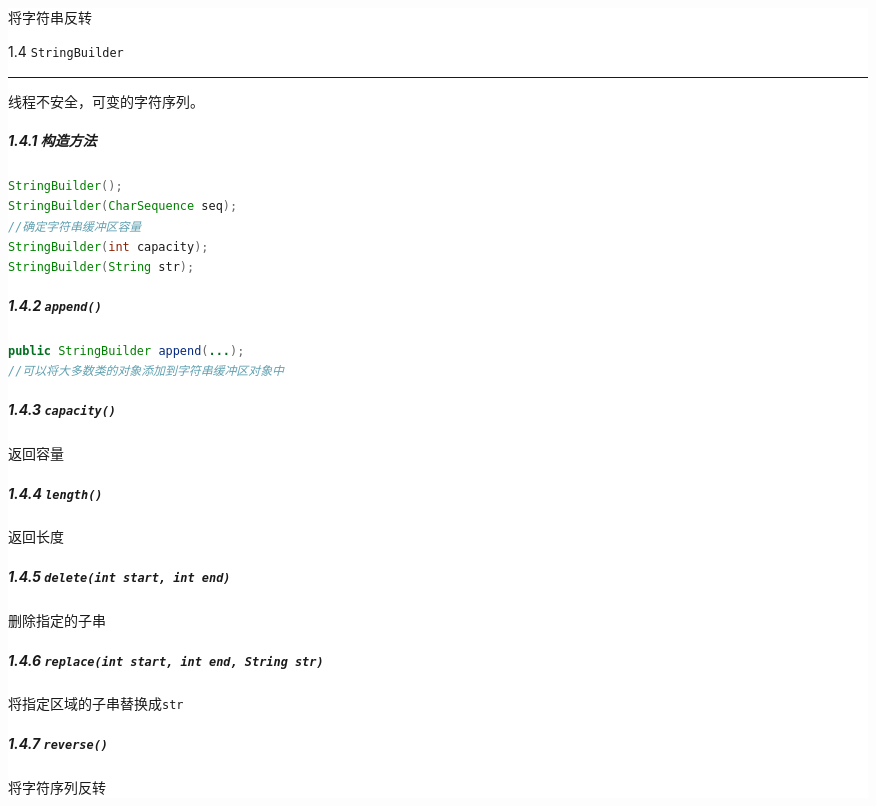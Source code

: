 将字符串反转



1.4	`StringBuilder`

****

线程不安全，可变的字符序列。

##### 1.4.1	构造方法

```java
StringBuilder();
StringBuilder(CharSequence seq);
//确定字符串缓冲区容量
StringBuilder(int capacity);
StringBuilder(String str);
```

##### 1.4.2	`append()`

```java
public StringBuilder append(...);
//可以将大多数类的对象添加到字符串缓冲区对象中
```

##### 1.4.3	`capacity()`

返回容量

##### 1.4.4	`length()`

返回长度

##### 1.4.5	`delete(int start, int end)`

删除指定的子串

##### 1.4.6	`replace(int start, int end, String str)`

将指定区域的子串替换成`str`

##### 1.4.7	`reverse()`

将字符序列反转
